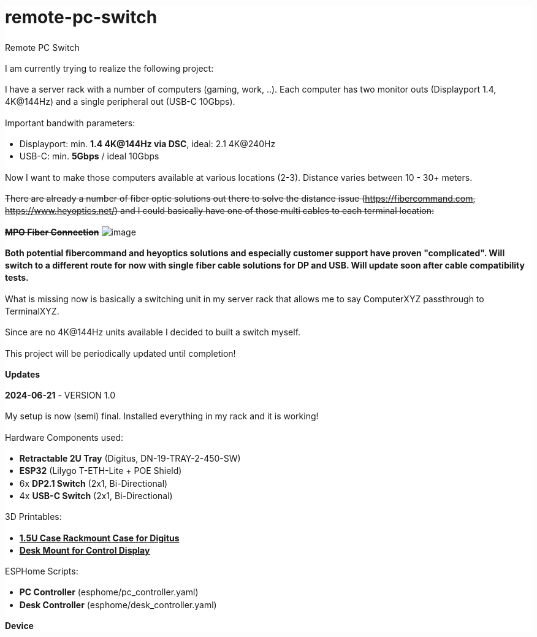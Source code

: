 # remote-pc-switch
Remote PC Switch

I am currently trying to realize the following project:

I have a server rack with a number of computers (gaming, work, ..). Each computer has two monitor outs (Displayport 1.4, 4K@144Hz) and a single peripheral out (USB-C 10Gbps). 

Important bandwith parameters:
- Displayport: min. **1.4 4K@144Hz via DSC**, ideal: 2.1 4K@240Hz
- USB-C: min. **5Gbps** / ideal 10Gbps

Now I want to make those computers available at various locations (2-3). Distance varies between 10 - 30+ meters.

~~There are already a number of fiber optic solutions out there to solve the distance issue (https://fibercommand.com, https://www.heyoptics.net/) and I could basically have one of those multi cables to each terminal location:~~

~~**MPO Fiber Connection**~~
<img width="1151" alt="image" src="https://github.com/pixelwave/Remote-PC-Switch/assets/19491804/5a5c180c-fc97-4453-bf09-654362d0de5e">

**Both potential fibercommand and heyoptics solutions and especially customer support have proven "complicated". Will switch to a different route for now with single fiber cable solutions for DP and USB. Will update soon after cable compatibility tests.**


What is missing now is basically a switching unit in my server rack that allows me to say ComputerXYZ passthrough to TerminalXYZ.

Since are no 4K@144Hz units available I decided to built a switch myself.

This project will be periodically updated until completion!

**Updates**

**2024-06-21** - VERSION 1.0

My setup is now (semi) final. Installed everything in my rack and it is working! 

Hardware Components used:
+ **Retractable 2U Tray** (Digitus, DN-19-TRAY-2-450-SW)
+ **ESP32** (Lilygo T-ETH-Lite + POE Shield)
+ 6x **DP2.1 Switch** (2x1, Bi-Directional)
+ 4x **USB-C Switch** (2x1, Bi-Directional)

3D Printables:
+ **[1.5U Case Rackmount Case for Digitus](https://www.printables.com/model/918894-2u-rackmount-case-for-19-digitus-retractable-shelv)**
+ **[Desk Mount for Control Display](https://www.printables.com/model/918067-desk-mount-for-lilygo-t-display-s3-long-touchscree)**

ESPHome Scripts:
+ **PC Controller** (esphome/pc_controller.yaml)
+ **Desk Controller** (esphome/desk_controller.yaml)

**Device**
